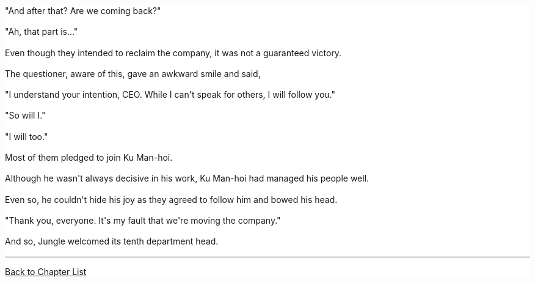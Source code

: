 "And after that? Are we coming back?"

"Ah, that part is..."

Even though they intended to reclaim the company, it was not a guaranteed victory.

The questioner, aware of this, gave an awkward smile and said,

"I understand your intention, CEO. While I can't speak for others, I will follow you."

"So will I."

"I will too."

Most of them pledged to join Ku Man-hoi.

Although he wasn't always decisive in his work, Ku Man-hoi had managed his people well.

Even so, he couldn't hide his joy as they agreed to follow him and bowed his head.

"Thank you, everyone. It's my fault that we're moving the company."

And so, Jungle welcomed its tenth department head.


----

[Back to Chapter List](/rptc/)

